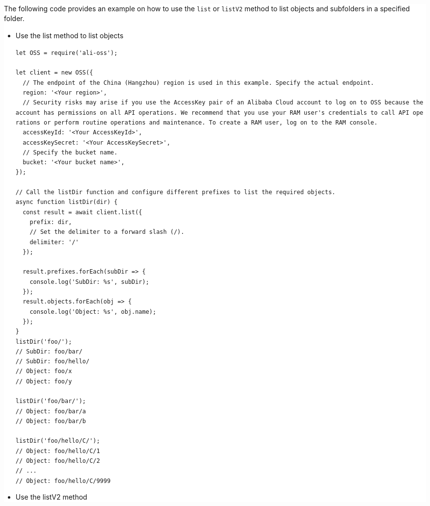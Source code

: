 The following code provides an example on how to use the `list` or `listV2` method to list objects and subfolders in a specified folder.

-   Use the list method to list objects

    ```
    let OSS = require('ali-oss');
    
    let client = new OSS({
      // The endpoint of the China (Hangzhou) region is used in this example. Specify the actual endpoint.
      region: '<Your region>',
      // Security risks may arise if you use the AccessKey pair of an Alibaba Cloud account to log on to OSS because the account has permissions on all API operations. We recommend that you use your RAM user's credentials to call API operations or perform routine operations and maintenance. To create a RAM user, log on to the RAM console.
      accessKeyId: '<Your AccessKeyId>',
      accessKeySecret: '<Your AccessKeySecret>',
      // Specify the bucket name.
      bucket: '<Your bucket name>',
    });
    
    // Call the listDir function and configure different prefixes to list the required objects.
    async function listDir(dir) {
      const result = await client.list({
        prefix: dir,
        // Set the delimiter to a forward slash (/).
        delimiter: '/'
      });
    
      result.prefixes.forEach(subDir => {
        console.log('SubDir: %s', subDir);
      });
      result.objects.forEach(obj => {
        console.log('Object: %s', obj.name);
      });
    }
    listDir('foo/');
    // SubDir: foo/bar/
    // SubDir: foo/hello/
    // Object: foo/x
    // Object: foo/y
    
    listDir('foo/bar/');
    // Object: foo/bar/a
    // Object: foo/bar/b
    
    listDir('foo/hello/C/');
    // Object: foo/hello/C/1
    // Object: foo/hello/C/2
    // ...
    // Object: foo/hello/C/9999
    ```

-   Use the listV2 method
